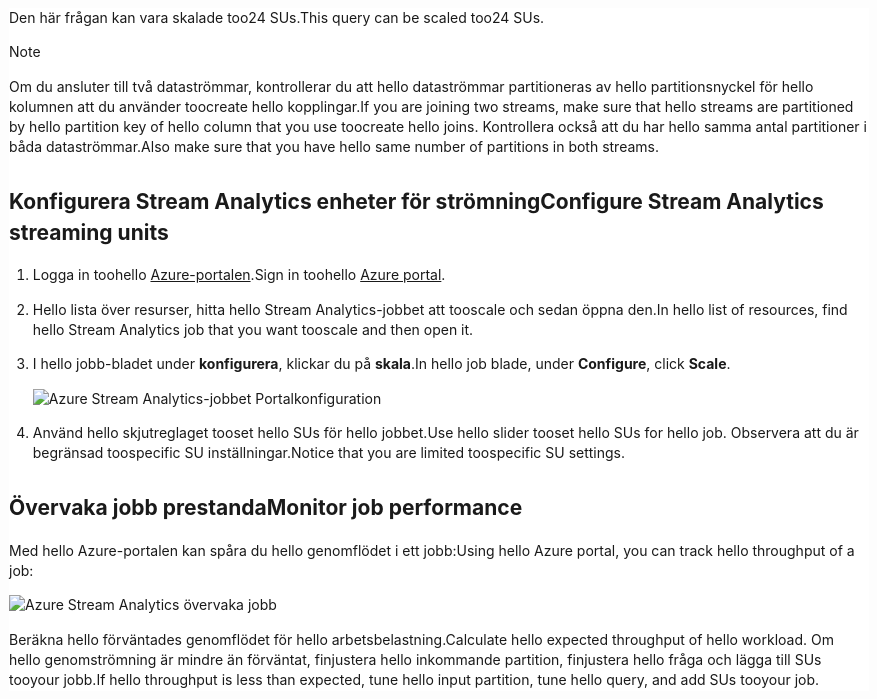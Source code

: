 <span data-ttu-id="a094a-260">Den här frågan kan vara skalade too24 SUs.</span><span class="sxs-lookup"><span data-stu-id="a094a-260">This query can be scaled too24 SUs.</span></span>

> [!NOTE]
> <span data-ttu-id="a094a-261">Om du ansluter till två dataströmmar, kontrollerar du att hello dataströmmar partitioneras av hello partitionsnyckel för hello kolumnen att du använder toocreate hello kopplingar.</span><span class="sxs-lookup"><span data-stu-id="a094a-261">If you are joining two streams, make sure that hello streams are partitioned by hello partition key of hello column that you use toocreate hello joins.</span></span> <span data-ttu-id="a094a-262">Kontrollera också att du har hello samma antal partitioner i båda dataströmmar.</span><span class="sxs-lookup"><span data-stu-id="a094a-262">Also make sure that you have hello same number of partitions in both streams.</span></span>
> 
> 

## <a name="configure-stream-analytics-streaming-units"></a><span data-ttu-id="a094a-263">Konfigurera Stream Analytics enheter för strömning</span><span class="sxs-lookup"><span data-stu-id="a094a-263">Configure Stream Analytics streaming units</span></span>

1. <span data-ttu-id="a094a-264">Logga in toohello [Azure-portalen](https://portal.azure.com).</span><span class="sxs-lookup"><span data-stu-id="a094a-264">Sign in toohello [Azure portal](https://portal.azure.com).</span></span>
2. <span data-ttu-id="a094a-265">Hello lista över resurser, hitta hello Stream Analytics-jobbet att tooscale och sedan öppna den.</span><span class="sxs-lookup"><span data-stu-id="a094a-265">In hello list of resources, find hello Stream Analytics job that you want tooscale and then open it.</span></span>
3. <span data-ttu-id="a094a-266">I hello jobb-bladet under **konfigurera**, klickar du på **skala**.</span><span class="sxs-lookup"><span data-stu-id="a094a-266">In hello job blade, under **Configure**, click **Scale**.</span></span>

    ![Azure Stream Analytics-jobbet Portalkonfiguration][img.stream.analytics.preview.portal.settings.scale]

4. <span data-ttu-id="a094a-268">Använd hello skjutreglaget tooset hello SUs för hello jobbet.</span><span class="sxs-lookup"><span data-stu-id="a094a-268">Use hello slider tooset hello SUs for hello job.</span></span> <span data-ttu-id="a094a-269">Observera att du är begränsad toospecific SU inställningar.</span><span class="sxs-lookup"><span data-stu-id="a094a-269">Notice that you are limited toospecific SU settings.</span></span>


## <a name="monitor-job-performance"></a><span data-ttu-id="a094a-270">Övervaka jobb prestanda</span><span class="sxs-lookup"><span data-stu-id="a094a-270">Monitor job performance</span></span>
<span data-ttu-id="a094a-271">Med hello Azure-portalen kan spåra du hello genomflödet i ett jobb:</span><span class="sxs-lookup"><span data-stu-id="a094a-271">Using hello Azure portal, you can track hello throughput of a job:</span></span>

![Azure Stream Analytics övervaka jobb][img.stream.analytics.monitor.job]

<span data-ttu-id="a094a-273">Beräkna hello förväntades genomflödet för hello arbetsbelastning.</span><span class="sxs-lookup"><span data-stu-id="a094a-273">Calculate hello expected throughput of hello workload.</span></span> <span data-ttu-id="a094a-274">Om hello genomströmning är mindre än förväntat, finjustera hello inkommande partition, finjustera hello fråga och lägga till SUs tooyour jobb.</span><span class="sxs-lookup"><span data-stu-id="a094a-274">If hello throughput is less than expected, tune hello input partition, tune hello query, and add SUs tooyour job.</span></span>


[img.stream.analytics.monitor.job]: ./media/stream-analytics-scale-jobs/StreamAnalytics.job.monitor-NewPortal.png
[img.stream.analytics.configure.scale]: ./media/stream-analytics-scale-jobs/StreamAnalytics.configure.scale.png
[img.stream.analytics.perfgraph]: ./media/stream-analytics-scale-jobs/perf.png
[img.stream.analytics.streaming.units.scale]: ./media/stream-analytics-scale-jobs/StreamAnalyticsStreamingUnitsExample.jpg
[img.stream.analytics.preview.portal.settings.scale]: ./media/stream-analytics-scale-jobs/StreamAnalyticsPreviewPortalJobSettings-NewPortal.png   
[microsoft.support]: http://support.microsoft.com
[azure.management.portal]: http://manage.windowsazure.com
[azure.event.hubs.developer.guide]: http://msdn.microsoft.com/library/azure/dn789972.aspx
[stream.analytics.introduction]: stream-analytics-introduction.md
[stream.analytics.get.started]: stream-analytics-real-time-fraud-detection.md
[stream.analytics.query.language.reference]: http://go.microsoft.com/fwlink/?LinkID=513299
[stream.analytics.rest.api.reference]: http://go.microsoft.com/fwlink/?LinkId=517301